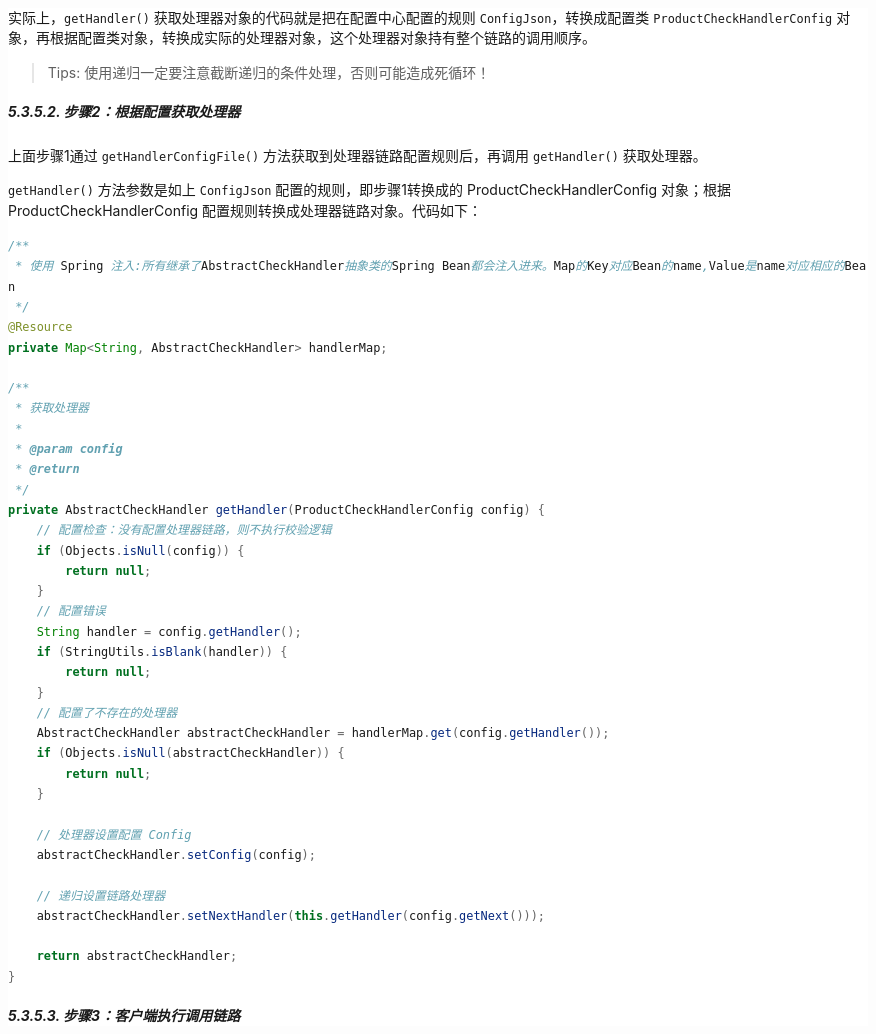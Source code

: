 实际上，`getHandler()` 获取处理器对象的代码就是把在配置中心配置的规则 `ConfigJson`，转换成配置类 `ProductCheckHandlerConfig` 对象，再根据配置类对象，转换成实际的处理器对象，这个处理器对象持有整个链路的调用顺序。

> Tips: 使用递归一定要注意截断递归的条件处理，否则可能造成死循环！

##### 5.3.5.2. 步骤2：根据配置获取处理器

上面步骤1通过 `getHandlerConfigFile()` 方法获取到处理器链路配置规则后，再调用 `getHandler()` 获取处理器。

`getHandler()` 方法参数是如上 `ConfigJson` 配置的规则，即步骤1转换成的 ProductCheckHandlerConfig 对象；根据 ProductCheckHandlerConfig 配置规则转换成处理器链路对象。代码如下：

```java
/**
 * 使用 Spring 注入:所有继承了AbstractCheckHandler抽象类的Spring Bean都会注入进来。Map的Key对应Bean的name,Value是name对应相应的Bean
 */
@Resource
private Map<String, AbstractCheckHandler> handlerMap;

/**
 * 获取处理器
 *
 * @param config
 * @return
 */
private AbstractCheckHandler getHandler(ProductCheckHandlerConfig config) {
	// 配置检查：没有配置处理器链路，则不执行校验逻辑
	if (Objects.isNull(config)) {
		return null;
	}
	// 配置错误
	String handler = config.getHandler();
	if (StringUtils.isBlank(handler)) {
		return null;
	}
	// 配置了不存在的处理器
	AbstractCheckHandler abstractCheckHandler = handlerMap.get(config.getHandler());
	if (Objects.isNull(abstractCheckHandler)) {
		return null;
	}

	// 处理器设置配置 Config
	abstractCheckHandler.setConfig(config);

	// 递归设置链路处理器
	abstractCheckHandler.setNextHandler(this.getHandler(config.getNext()));

	return abstractCheckHandler;
}
```

##### 5.3.5.3. 步骤3：客户端执行调用链路
